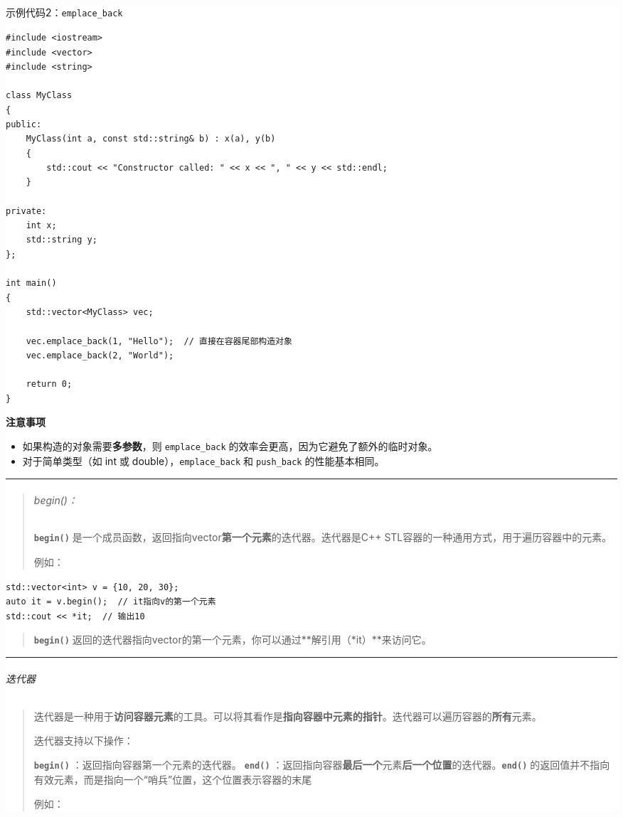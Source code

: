示例代码2：`emplace_back`

    #include <iostream>
    #include <vector>
    #include <string>

    class MyClass
    {
    public:
        MyClass(int a, const std::string& b) : x(a), y(b)
        {
            std::cout << "Constructor called: " << x << ", " << y << std::endl;
        }

    private:
        int x;
        std::string y;
    };

    int main()
    {
        std::vector<MyClass> vec;

        vec.emplace_back(1, "Hello");  // 直接在容器尾部构造对象
        vec.emplace_back(2, "World");

        return 0;
    }

**注意事项**

* 如果构造的对象需要**多参数**，则 `emplace_back` 的效率会更高，因为它避免了额外的临时对象。
* 对于简单类型（如 int 或 double），`emplace_back` 和 `push_back` 的性能基本相同。

***

>###### begin()：
>
> **`begin()`** 是一个成员函数，返回指向vector**第一个元素**的迭代器。迭代器是C++ STL容器的一种通用方式，用于遍历容器中的元素。
>
>例如：

    std::vector<int> v = {10, 20, 30};
    auto it = v.begin();  // it指向v的第一个元素
    std::cout << *it;  // 输出10

> **`begin()`** 返回的迭代器指向vector的第一个元素，你可以通过**解引用（*it）**来访问它。

***

###### 迭代器
>
>迭代器是一种用于**访问容器元素**的工具。可以将其看作是**指向容器中元素的指针**。迭代器可以遍历容器的**所有**元素。
>
>迭代器支持以下操作：
>
> **`begin()`** ：返回指向容器第一个元素的迭代器。
> **`end()`** ：返回指向容器**最后一个**元素**后一个位置**的迭代器。**`end()`** 的返回值并不指向有效元素，而是指向一个“哨兵”位置，这个位置表示容器的末尾
>
>例如：
